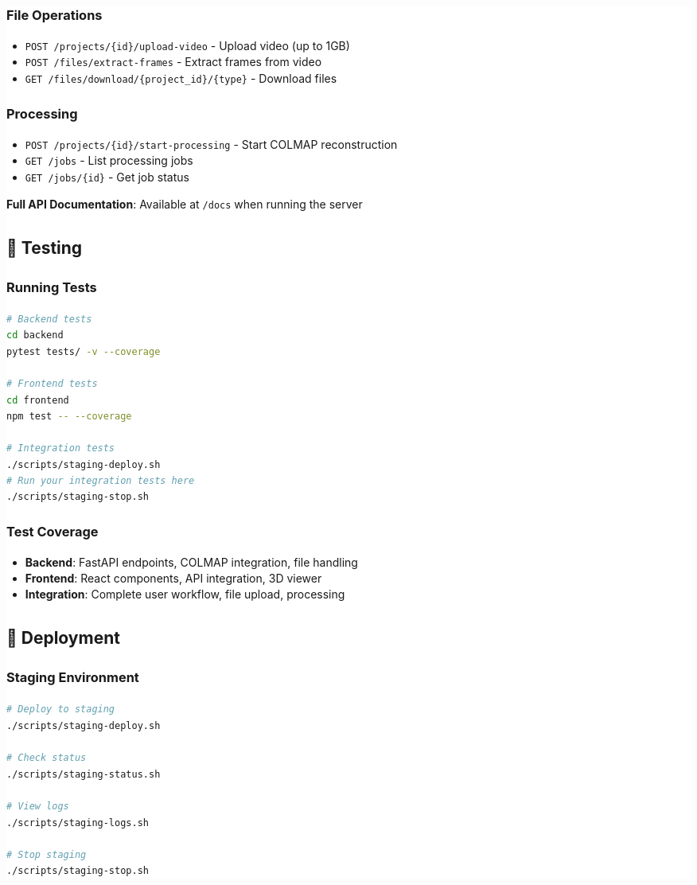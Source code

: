 ### File Operations
- `POST /projects/{id}/upload-video` - Upload video (up to 1GB)
- `POST /files/extract-frames` - Extract frames from video
- `GET /files/download/{project_id}/{type}` - Download files

### Processing
- `POST /projects/{id}/start-processing` - Start COLMAP reconstruction
- `GET /jobs` - List processing jobs
- `GET /jobs/{id}` - Get job status

**Full API Documentation**: Available at `/docs` when running the server

## 🧪 Testing

### Running Tests

```bash
# Backend tests
cd backend
pytest tests/ -v --coverage

# Frontend tests
cd frontend
npm test -- --coverage

# Integration tests
./scripts/staging-deploy.sh
# Run your integration tests here
./scripts/staging-stop.sh
```

### Test Coverage

- **Backend**: FastAPI endpoints, COLMAP integration, file handling
- **Frontend**: React components, API integration, 3D viewer
- **Integration**: Complete user workflow, file upload, processing

## 🚀 Deployment

### Staging Environment

```bash
# Deploy to staging
./scripts/staging-deploy.sh

# Check status
./scripts/staging-status.sh

# View logs
./scripts/staging-logs.sh

# Stop staging
./scripts/staging-stop.sh
```
